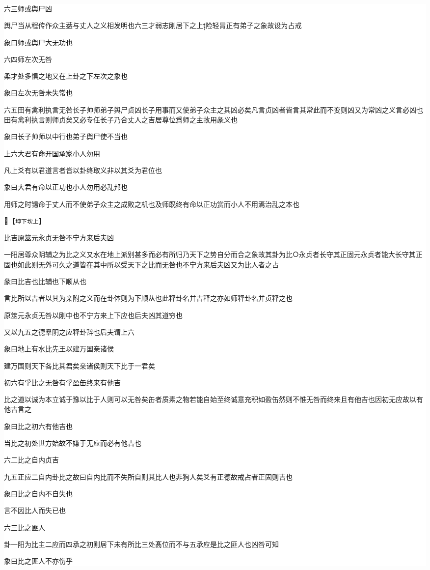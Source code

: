六三师或舆尸凶  

舆尸当从程传作众主葢与丈人之义相发明也六三才弱志刚居下之上险轻冐正有弟子之象故设为占戒  

象曰师或舆尸大无功也  

六四师左次无咎  

柔才处多惧之地又在上卦之下左次之象也  

象曰左次无咎未失常也  

六五田有禽利执言无咎长子帅师弟子舆尸贞凶长子用事而又使弟子众主之其凶必矣凡言贞凶者皆言其常此而不变则凶又为常凶之义言必凶也田有禽利执言则师贞矣又必专任长子乃合丈人之吉居尊位爲师之主故用彖义也  

象曰长子帅师以中行也弟子舆尸使不当也  

上六大君有命开国承家小人勿用  

凡上爻有以君道言者皆以卦终取义非以其爻为君位也  

象曰大君有命以正功也小人勿用必乱邦也  

用师之时锡命于丈人而不使弟子众主之成败之机也及师既终有命以正功赏而小人不用焉治乱之本也  

【`坤下坎上`】  

比吉原筮元永贞无咎不宁方来后夫凶  

一阳居尊众阴辅之为比之义又水在地上派别甚多而必有所归乃天下之势自分而合之象故其卦为比○永贞者长守其正固元永贞者能大长守其正固也如此则无外可久之道皆在其中所以受天下之比而无咎也不宁方来后夫凶又为比人者之占  

彖曰比吉也比辅也下顺从也  

言比所以吉者以其为亲附之义而在卦体则为下顺从也此释卦名并吉释之亦如师释卦名并贞释之也  

原筮元永贞无咎以刚中也不宁方来上下应也后夫凶其道穷也  

又以九五之德羣阴之应释卦辞也后夫谓上六  

象曰地上有水比先王以建万国亲诸侯  

建万国则天下各比其君矣亲诸侯则天下比于一君矣  

初六有孚比之无咎有孚盈缶终来有他吉  

比之道以诚为本立诚于豫以比于人则可以无咎矣缶者质素之物若能自始至终诚意充积如盈缶然则不惟无咎而终来且有他吉也因初无应故以有他吉言之  

象曰比之初六有他吉也  

当比之初处世方始故不嫌于无应而必有他吉也  

六二比之自内贞吉  

九五正应二自内卦比之故曰自内比而不失所自则其比人也非狥人矣爻有正德故戒占者正固则吉也  

象曰比之自内不自失也  

言不因比人而失已也  

六三比之匪人  

卦一阳为比主二应而四承之初则居下未有所比三处髙位而不与五承应是比之匪人也凶咎可知  

象曰比之匪人不亦伤乎  
